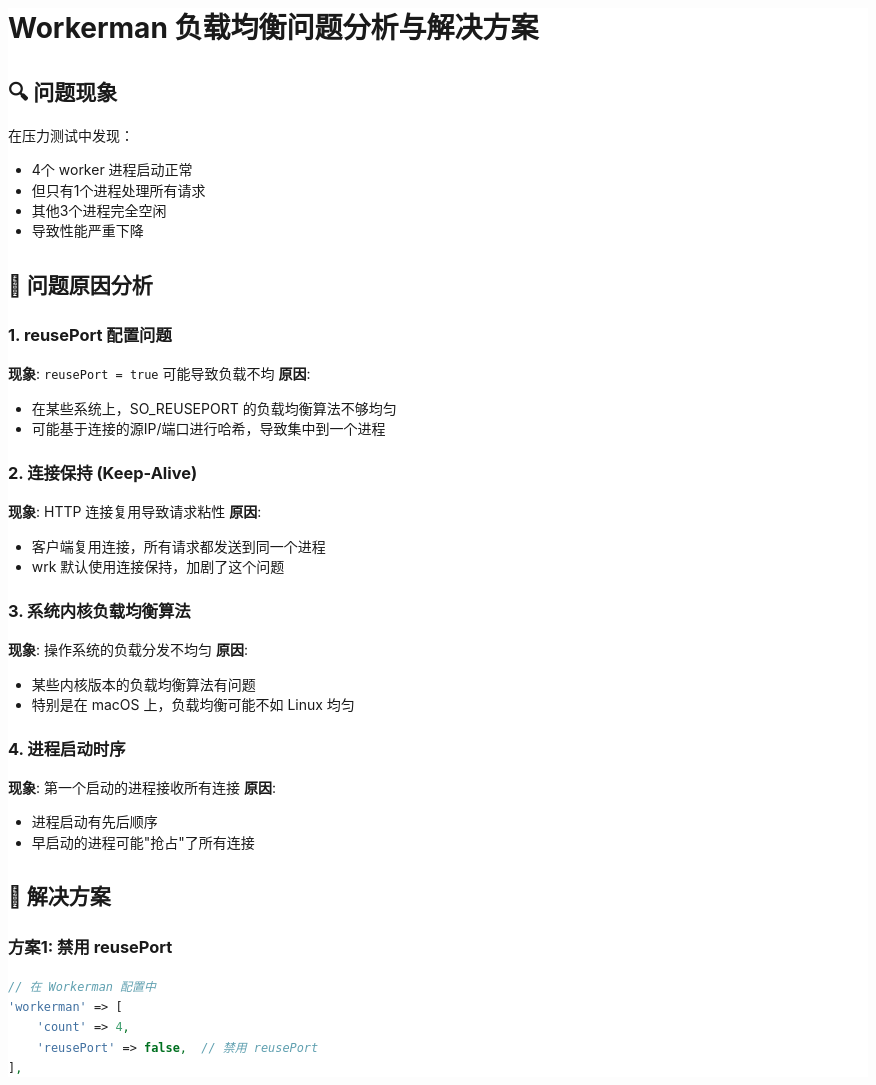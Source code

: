 # Workerman 负载均衡问题分析与解决方案

## 🔍 **问题现象**

在压力测试中发现：
- 4个 worker 进程启动正常
- 但只有1个进程处理所有请求
- 其他3个进程完全空闲
- 导致性能严重下降

## 🤔 **问题原因分析**

### 1. **reusePort 配置问题**

**现象**: `reusePort = true` 可能导致负载不均
**原因**: 
- 在某些系统上，SO_REUSEPORT 的负载均衡算法不够均匀
- 可能基于连接的源IP/端口进行哈希，导致集中到一个进程

### 2. **连接保持 (Keep-Alive)**

**现象**: HTTP 连接复用导致请求粘性
**原因**:
- 客户端复用连接，所有请求都发送到同一个进程
- wrk 默认使用连接保持，加剧了这个问题

### 3. **系统内核负载均衡算法**

**现象**: 操作系统的负载分发不均匀
**原因**:
- 某些内核版本的负载均衡算法有问题
- 特别是在 macOS 上，负载均衡可能不如 Linux 均匀

### 4. **进程启动时序**

**现象**: 第一个启动的进程接收所有连接
**原因**:
- 进程启动有先后顺序
- 早启动的进程可能"抢占"了所有连接

## 🚀 **解决方案**

### 方案1: 禁用 reusePort

```php
// 在 Workerman 配置中
'workerman' => [
    'count' => 4,
    'reusePort' => false,  // 禁用 reusePort
],
```
